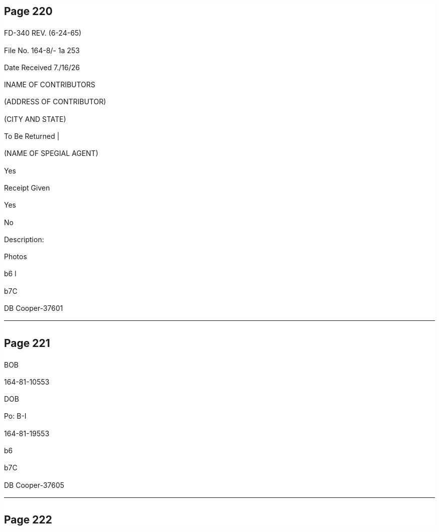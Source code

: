 
## Page 220

FD-340 REV. (6-24-65)

File No. 164-8/- 1a 253

Date Received 7./16/26

INAME OF CONTRIBUTORS

(ADDRESS OF CONTRIBUTOR)

(CITY AND STATE)

To Be Returned |

(NAME OF SPEGIAL AGENT)

Yes

Receipt Given

Yes

No

Description:

Photos

b6 l

b7C

DB Cooper-37601

---

## Page 221

BOB

164-81-10553

DOB

Po: B-I

164-81-19553

b6

b7C

DB Cooper-37605

---

## Page 222

